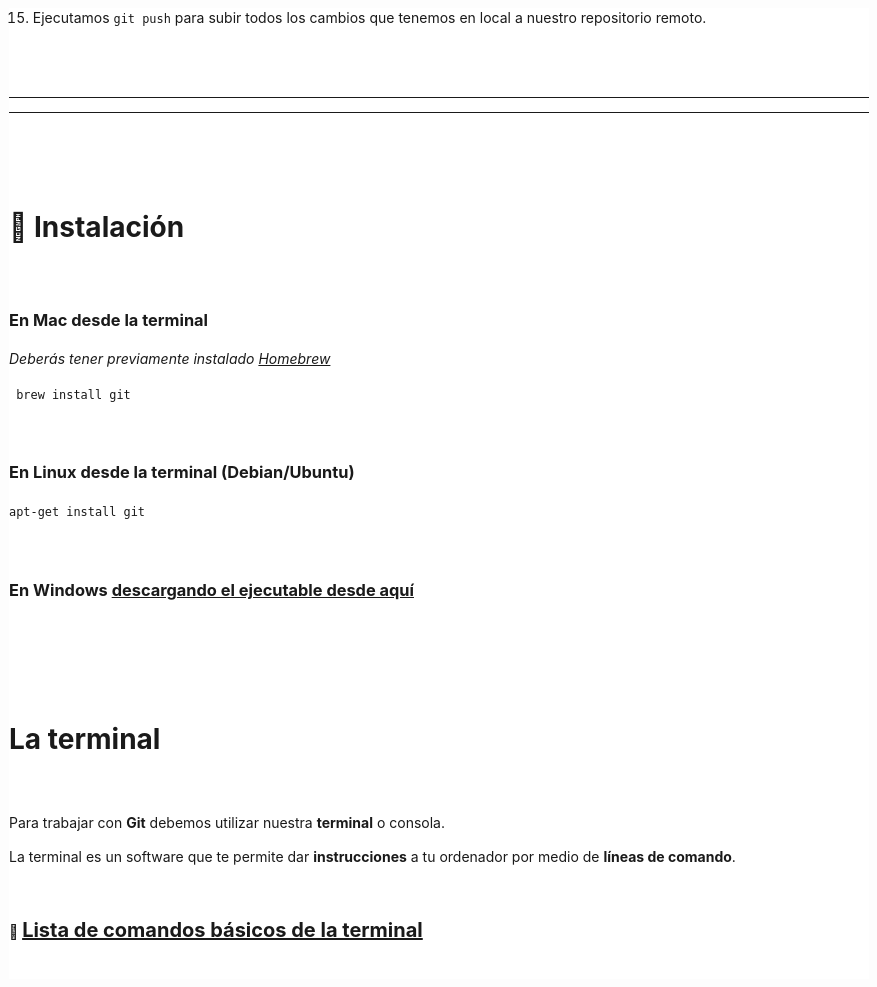 15. Ejecutamos `git push` para subir todos los cambios que tenemos en local a nuestro repositorio remoto.

<br>
<br>

---
---

<br>
<br>

# 📌 Instalación

<br>

### En Mac desde la terminal
*Deberás tener previamente instalado [Homebrew](https://brew.sh/)*

```
 brew install git
```

<br>

### En Linux desde la terminal (Debian/Ubuntu)

```
apt-get install git
```
<br>

### En Windows [descargando el ejecutable desde aquí](https://git-scm.com/download/win)

<br>
<br>
<br>

# La terminal

<br>

Para trabajar con **Git** debemos utilizar nuestra **terminal** o consola.

La terminal es un software que te permite dar **instrucciones** a tu ordenador por medio de **líneas de comando**.

<br>

📌 <span style="text-decoration:underline; font-weight: bold; font-size: 20px">Lista de comandos básicos de la terminal</span>

<br>
